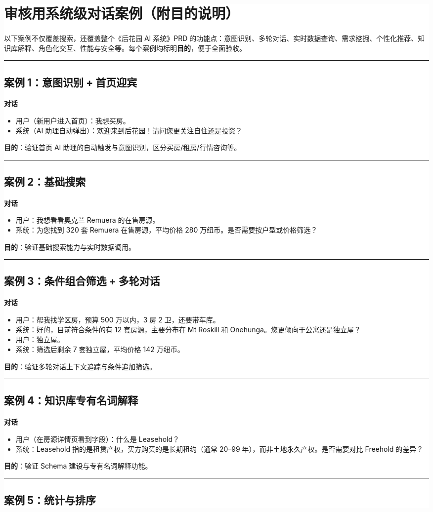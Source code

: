 # 审核用系统级对话案例（附目的说明）

以下案例不仅覆盖搜索，还覆盖整个《后花园 AI 系统》PRD 的功能点：意图识别、多轮对话、实时数据查询、需求挖掘、个性化推荐、知识库解释、角色化交互、性能与安全等。每个案例均标明**目的**，便于全面验收。

---

## 案例 1：意图识别 + 首页迎宾

**对话**

* 用户（新用户进入首页）：我想买房。
* 系统（AI 助理自动弹出）：欢迎来到后花园！请问您更关注自住还是投资？

**目的**：验证首页 AI 助理的自动触发与意图识别，区分买房/租房/行情咨询等。

---

## 案例 2：基础搜索

**对话**

* 用户：我想看看奥克兰 Remuera 的在售房源。
* 系统：为您找到 320 套 Remuera 在售房源，平均价格 280 万纽币。是否需要按户型或价格筛选？

**目的**：验证基础搜索能力与实时数据调用。

---

## 案例 3：条件组合筛选 + 多轮对话

**对话**

* 用户：帮我找学区房，预算 500 万以内，3 房 2 卫，还要带车库。
* 系统：好的，目前符合条件的有 12 套房源，主要分布在 Mt Roskill 和 Onehunga。您更倾向于公寓还是独立屋？
* 用户：独立屋。
* 系统：筛选后剩余 7 套独立屋，平均价格 142 万纽币。

**目的**：验证多轮对话上下文追踪与条件追加筛选。

---

## 案例 4：知识库专有名词解释

**对话**

* 用户（在房源详情页看到字段）：什么是 Leasehold？
* 系统：Leasehold 指的是租赁产权，买方购买的是长期租约（通常 20–99 年），而非土地永久产权。是否需要对比 Freehold 的差异？

**目的**：验证 Schema 建设与专有名词解释功能。

---

## 案例 5：统计与排序
